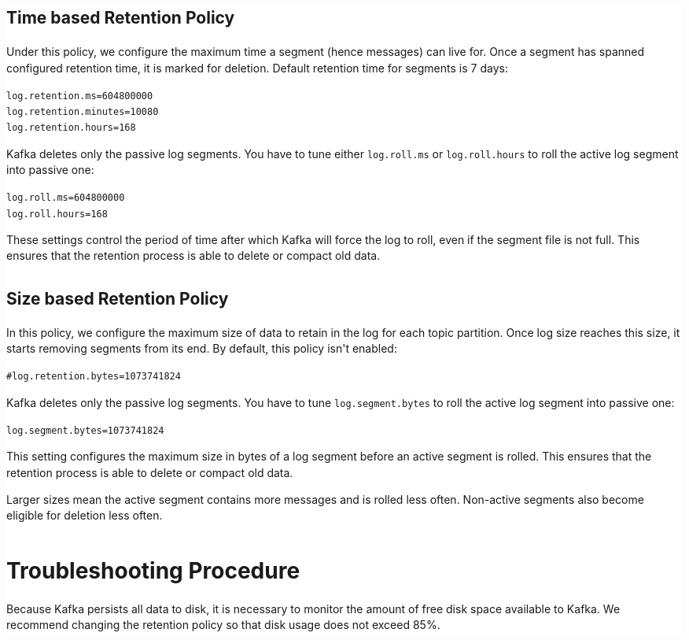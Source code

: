 ## Time based Retention Policy

Under this policy, we configure the maximum time a segment (hence messages) can live for. Once 
a segment has spanned configured retention time, it is marked for deletion. Default retention time 
for segments is 7 days:

```text
log.retention.ms=604800000
log.retention.minutes=10080
log.retention.hours=168
```

Kafka deletes only the passive log segments. You have to tune either `log.roll.ms` or `log.roll.hours` to roll 
the active log segment into passive one:

```text
log.roll.ms=604800000
log.roll.hours=168
```

These settings control the period of time after which Kafka will force the log to roll, even if the segment file is not 
full. This ensures that the retention process is able to delete or compact old data.

## Size based Retention Policy

In this policy, we configure the maximum size of data to retain in the log for each topic partition. Once log size 
reaches this size, it starts removing segments from its end. By default, this policy isn't enabled:

```text
#log.retention.bytes=1073741824
```

Kafka deletes only the passive log segments. You have to tune `log.segment.bytes` to roll the active log segment into 
passive one:

```text
log.segment.bytes=1073741824
```

This setting configures the maximum size in bytes of a log segment before an active segment is rolled. This ensures 
that the retention process is able to delete or compact old data.

Larger sizes mean the active segment contains more messages and is rolled less often. Non-active segments also become 
eligible for deletion less often.

# Troubleshooting Procedure

Because Kafka persists all data to disk, it is necessary to monitor the amount of free disk space available to Kafka. 
We recommend changing the retention policy so that disk usage does not exceed 85%.

